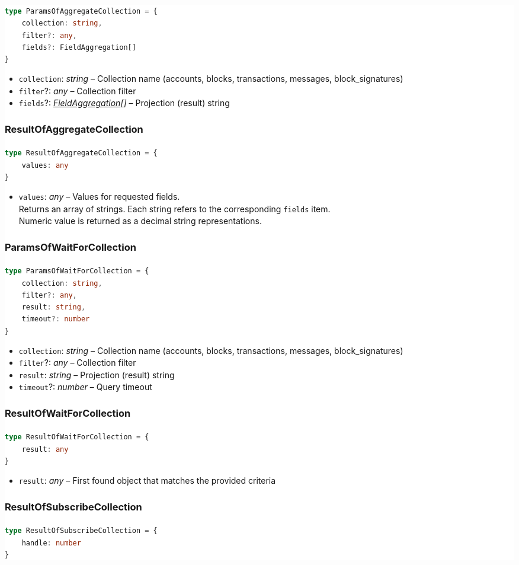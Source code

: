 ```ts
type ParamsOfAggregateCollection = {
    collection: string,
    filter?: any,
    fields?: FieldAggregation[]
}
```

* `collection`: _string_ – Collection name (accounts, blocks, transactions, messages, block\_signatures)
* `filter`?: _any_ – Collection filter
* `fields`?: [_FieldAggregation_](mod_net.md#fieldaggregation)_\[]_ – Projection (result) string

### ResultOfAggregateCollection

```ts
type ResultOfAggregateCollection = {
    values: any
}
```

* `values`: _any_ – Values for requested fields.\
  Returns an array of strings. Each string refers to the corresponding `fields` item.\
  Numeric value is returned as a decimal string representations.

### ParamsOfWaitForCollection

```ts
type ParamsOfWaitForCollection = {
    collection: string,
    filter?: any,
    result: string,
    timeout?: number
}
```

* `collection`: _string_ – Collection name (accounts, blocks, transactions, messages, block\_signatures)
* `filter`?: _any_ – Collection filter
* `result`: _string_ – Projection (result) string
* `timeout`?: _number_ – Query timeout

### ResultOfWaitForCollection

```ts
type ResultOfWaitForCollection = {
    result: any
}
```

* `result`: _any_ – First found object that matches the provided criteria

### ResultOfSubscribeCollection

```ts
type ResultOfSubscribeCollection = {
    handle: number
}
```
